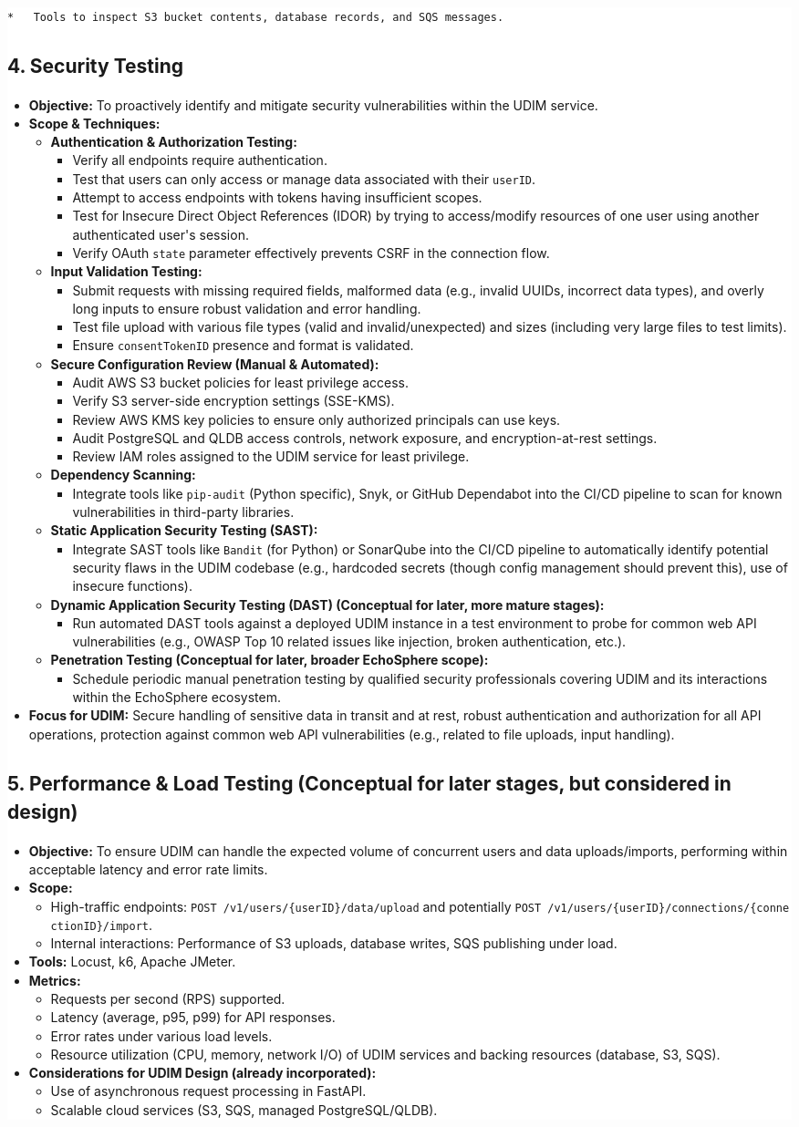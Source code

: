     *   Tools to inspect S3 bucket contents, database records, and SQS messages.

## 4. Security Testing

*   **Objective:** To proactively identify and mitigate security vulnerabilities within the UDIM service.
*   **Scope & Techniques:**
    *   **Authentication & Authorization Testing:**
        *   Verify all endpoints require authentication.
        *   Test that users can only access or manage data associated with their `userID`.
        *   Attempt to access endpoints with tokens having insufficient scopes.
        *   Test for Insecure Direct Object References (IDOR) by trying to access/modify resources of one user using another authenticated user's session.
        *   Verify OAuth `state` parameter effectively prevents CSRF in the connection flow.
    *   **Input Validation Testing:**
        *   Submit requests with missing required fields, malformed data (e.g., invalid UUIDs, incorrect data types), and overly long inputs to ensure robust validation and error handling.
        *   Test file upload with various file types (valid and invalid/unexpected) and sizes (including very large files to test limits).
        *   Ensure `consentTokenID` presence and format is validated.
    *   **Secure Configuration Review (Manual & Automated):**
        *   Audit AWS S3 bucket policies for least privilege access.
        *   Verify S3 server-side encryption settings (SSE-KMS).
        *   Review AWS KMS key policies to ensure only authorized principals can use keys.
        *   Audit PostgreSQL and QLDB access controls, network exposure, and encryption-at-rest settings.
        *   Review IAM roles assigned to the UDIM service for least privilege.
    *   **Dependency Scanning:**
        *   Integrate tools like `pip-audit` (Python specific), Snyk, or GitHub Dependabot into the CI/CD pipeline to scan for known vulnerabilities in third-party libraries.
    *   **Static Application Security Testing (SAST):**
        *   Integrate SAST tools like `Bandit` (for Python) or SonarQube into the CI/CD pipeline to automatically identify potential security flaws in the UDIM codebase (e.g., hardcoded secrets (though config management should prevent this), use of insecure functions).
    *   **Dynamic Application Security Testing (DAST) (Conceptual for later, more mature stages):**
        *   Run automated DAST tools against a deployed UDIM instance in a test environment to probe for common web API vulnerabilities (e.g., OWASP Top 10 related issues like injection, broken authentication, etc.).
    *   **Penetration Testing (Conceptual for later, broader EchoSphere scope):**
        *   Schedule periodic manual penetration testing by qualified security professionals covering UDIM and its interactions within the EchoSphere ecosystem.
*   **Focus for UDIM:** Secure handling of sensitive data in transit and at rest, robust authentication and authorization for all API operations, protection against common web API vulnerabilities (e.g., related to file uploads, input handling).

## 5. Performance & Load Testing (Conceptual for later stages, but considered in design)

*   **Objective:** To ensure UDIM can handle the expected volume of concurrent users and data uploads/imports, performing within acceptable latency and error rate limits.
*   **Scope:**
    *   High-traffic endpoints: `POST /v1/users/{userID}/data/upload` and potentially `POST /v1/users/{userID}/connections/{connectionID}/import`.
    *   Internal interactions: Performance of S3 uploads, database writes, SQS publishing under load.
*   **Tools:** Locust, k6, Apache JMeter.
*   **Metrics:**
    *   Requests per second (RPS) supported.
    *   Latency (average, p95, p99) for API responses.
    *   Error rates under various load levels.
    *   Resource utilization (CPU, memory, network I/O) of UDIM services and backing resources (database, S3, SQS).
*   **Considerations for UDIM Design (already incorporated):**
    *   Use of asynchronous request processing in FastAPI.
    *   Scalable cloud services (S3, SQS, managed PostgreSQL/QLDB).